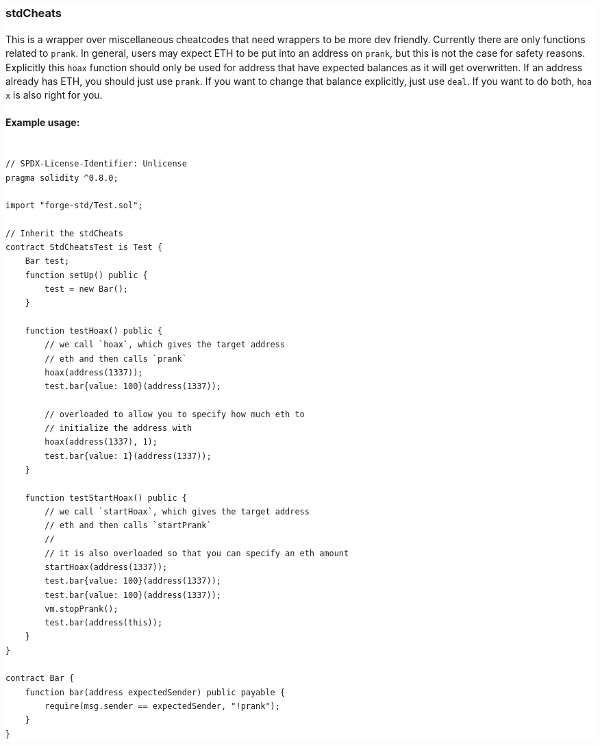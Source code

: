 ### stdCheats

This is a wrapper over miscellaneous cheatcodes that need wrappers to be more dev friendly. Currently there are only functions related to `prank`. In general, users may expect ETH to be put into an address on `prank`, but this is not the case for safety reasons. Explicitly this `hoax` function should only be used for address that have expected balances as it will get overwritten. If an address already has ETH, you should just use `prank`. If you want to change that balance explicitly, just use `deal`. If you want to do both, `hoax` is also right for you.

#### Example usage:

```solidity

// SPDX-License-Identifier: Unlicense
pragma solidity ^0.8.0;

import "forge-std/Test.sol";

// Inherit the stdCheats
contract StdCheatsTest is Test {
    Bar test;
    function setUp() public {
        test = new Bar();
    }

    function testHoax() public {
        // we call `hoax`, which gives the target address
        // eth and then calls `prank`
        hoax(address(1337));
        test.bar{value: 100}(address(1337));

        // overloaded to allow you to specify how much eth to
        // initialize the address with
        hoax(address(1337), 1);
        test.bar{value: 1}(address(1337));
    }

    function testStartHoax() public {
        // we call `startHoax`, which gives the target address
        // eth and then calls `startPrank`
        //
        // it is also overloaded so that you can specify an eth amount
        startHoax(address(1337));
        test.bar{value: 100}(address(1337));
        test.bar{value: 100}(address(1337));
        vm.stopPrank();
        test.bar(address(this));
    }
}

contract Bar {
    function bar(address expectedSender) public payable {
        require(msg.sender == expectedSender, "!prank");
    }
}
```
